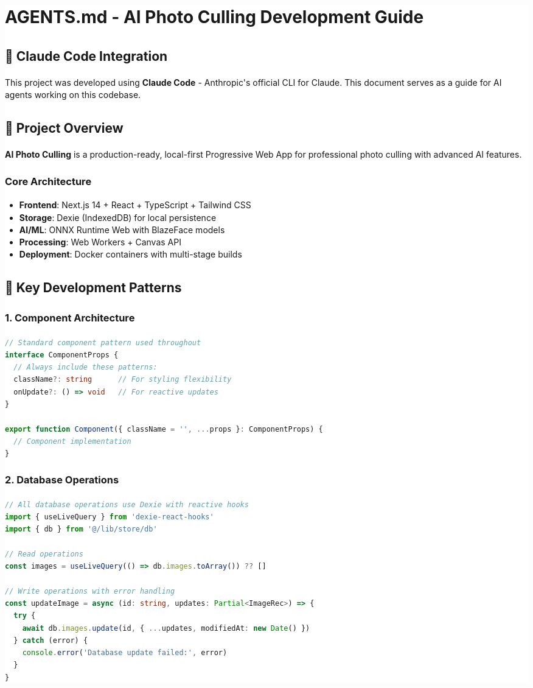 # AGENTS.md - AI Photo Culling Development Guide

## 🤖 Claude Code Integration

This project was developed using **Claude Code** - Anthropic's official CLI for Claude. This document serves as a guide for AI agents working on this codebase.

## 📁 Project Overview

**AI Photo Culling** is a production-ready, local-first Progressive Web App for professional photo culling with advanced AI features.

### Core Architecture
- **Frontend**: Next.js 14 + React + TypeScript + Tailwind CSS
- **Storage**: Dexie (IndexedDB) for local persistence
- **AI/ML**: ONNX Runtime Web with BlazeFace models
- **Processing**: Web Workers + Canvas API
- **Deployment**: Docker containers with multi-stage builds

## 🎯 Key Development Patterns

### 1. Component Architecture
```typescript
// Standard component pattern used throughout
interface ComponentProps {
  // Always include these patterns:
  className?: string      // For styling flexibility
  onUpdate?: () => void   // For reactive updates
}

export function Component({ className = '', ...props }: ComponentProps) {
  // Component implementation
}
```

### 2. Database Operations
```typescript
// All database operations use Dexie with reactive hooks
import { useLiveQuery } from 'dexie-react-hooks'
import { db } from '@/lib/store/db'

// Read operations
const images = useLiveQuery(() => db.images.toArray()) ?? []

// Write operations with error handling
const updateImage = async (id: string, updates: Partial<ImageRec>) => {
  try {
    await db.images.update(id, { ...updates, modifiedAt: new Date() })
  } catch (error) {
    console.error('Database update failed:', error)
  }
}
```
